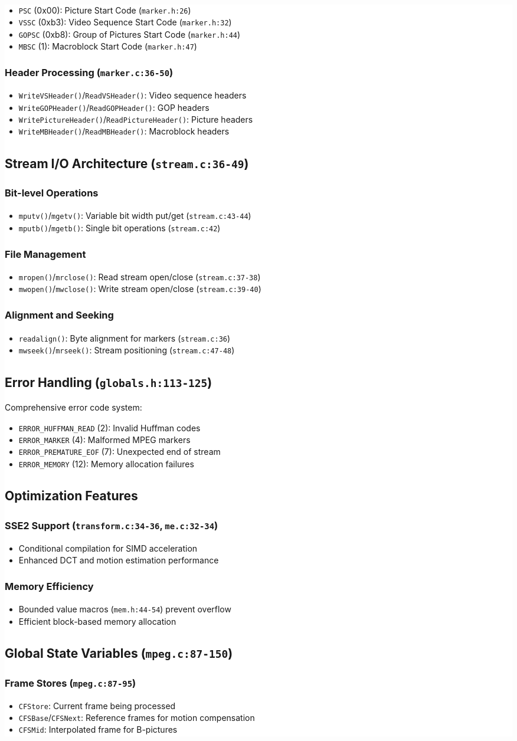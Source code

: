 - `PSC` (0x00): Picture Start Code (`marker.h:26`)
- `VSSC` (0xb3): Video Sequence Start Code (`marker.h:32`)
- `GOPSC` (0xb8): Group of Pictures Start Code (`marker.h:44`)
- `MBSC` (1): Macroblock Start Code (`marker.h:47`)

### Header Processing (`marker.c:36-50`)

- `WriteVSHeader()`/`ReadVSHeader()`: Video sequence headers
- `WriteGOPHeader()`/`ReadGOPHeader()`: GOP headers  
- `WritePictureHeader()`/`ReadPictureHeader()`: Picture headers
- `WriteMBHeader()`/`ReadMBHeader()`: Macroblock headers

## Stream I/O Architecture (`stream.c:36-49`)

### Bit-level Operations
- `mputv()`/`mgetv()`: Variable bit width put/get (`stream.c:43-44`)
- `mputb()`/`mgetb()`: Single bit operations (`stream.c:42`)

### File Management
- `mropen()`/`mrclose()`: Read stream open/close (`stream.c:37-38`)
- `mwopen()`/`mwclose()`: Write stream open/close (`stream.c:39-40`)

### Alignment and Seeking
- `readalign()`: Byte alignment for markers (`stream.c:36`)
- `mwseek()`/`mrseek()`: Stream positioning (`stream.c:47-48`)

## Error Handling (`globals.h:113-125`)

Comprehensive error code system:
- `ERROR_HUFFMAN_READ` (2): Invalid Huffman codes
- `ERROR_MARKER` (4): Malformed MPEG markers  
- `ERROR_PREMATURE_EOF` (7): Unexpected end of stream
- `ERROR_MEMORY` (12): Memory allocation failures

## Optimization Features

### SSE2 Support (`transform.c:34-36`, `me.c:32-34`)
- Conditional compilation for SIMD acceleration
- Enhanced DCT and motion estimation performance

### Memory Efficiency
- Bounded value macros (`mem.h:44-54`) prevent overflow
- Efficient block-based memory allocation

## Global State Variables (`mpeg.c:87-150`)

### Frame Stores (`mpeg.c:87-95`)
- `CFStore`: Current frame being processed
- `CFSBase`/`CFSNext`: Reference frames for motion compensation
- `CFSMid`: Interpolated frame for B-pictures

